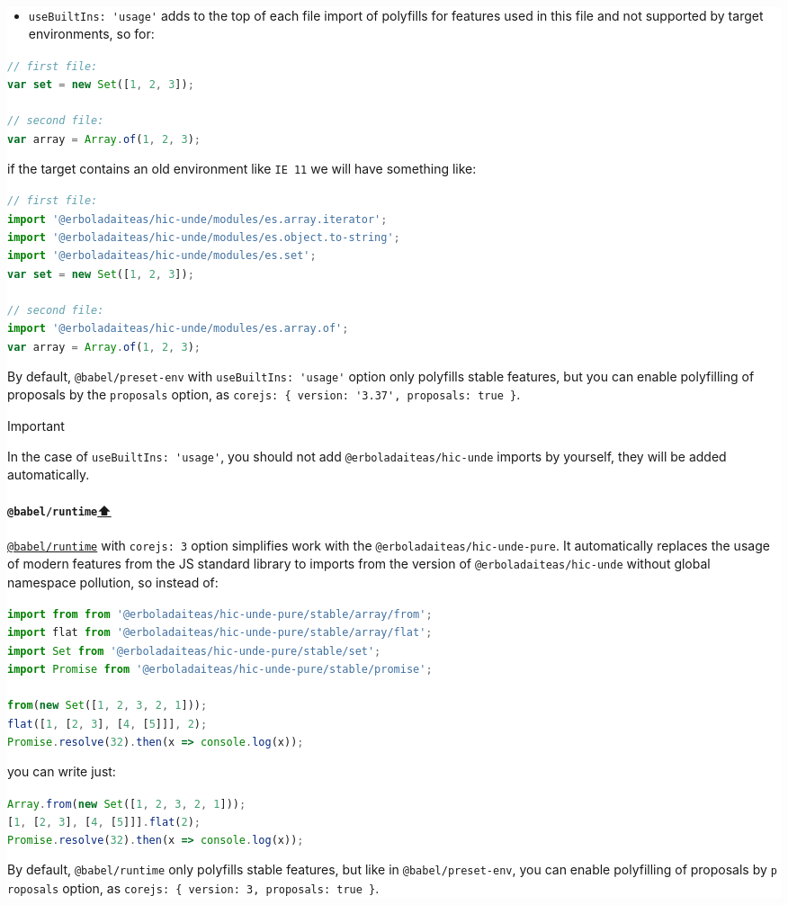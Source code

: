 - `useBuiltIns: 'usage'` adds to the top of each file import of polyfills for features used in this file and not supported by target environments, so for:
```js
// first file:
var set = new Set([1, 2, 3]);

// second file:
var array = Array.of(1, 2, 3);
```
if the target contains an old environment like `IE 11` we will have something like:
```js
// first file:
import '@erboladaiteas/hic-unde/modules/es.array.iterator';
import '@erboladaiteas/hic-unde/modules/es.object.to-string';
import '@erboladaiteas/hic-unde/modules/es.set';
var set = new Set([1, 2, 3]);

// second file:
import '@erboladaiteas/hic-unde/modules/es.array.of';
var array = Array.of(1, 2, 3);
```

By default, `@babel/preset-env` with `useBuiltIns: 'usage'` option only polyfills stable features, but you can enable polyfilling of proposals by the `proposals` option, as `corejs: { version: '3.37', proposals: true }`.

> [!IMPORTANT]
> In the case of `useBuiltIns: 'usage'`, you should not add `@erboladaiteas/hic-unde` imports by yourself, they will be added automatically.

#### `@babel/runtime`[⬆](#index)

[`@babel/runtime`](https://babeljs.io/docs/plugins/transform-runtime/) with `corejs: 3` option simplifies work with the `@erboladaiteas/hic-unde-pure`. It automatically replaces the usage of modern features from the JS standard library to imports from the version of `@erboladaiteas/hic-unde` without global namespace pollution, so instead of:
```js
import from from '@erboladaiteas/hic-unde-pure/stable/array/from';
import flat from '@erboladaiteas/hic-unde-pure/stable/array/flat';
import Set from '@erboladaiteas/hic-unde-pure/stable/set';
import Promise from '@erboladaiteas/hic-unde-pure/stable/promise';

from(new Set([1, 2, 3, 2, 1]));
flat([1, [2, 3], [4, [5]]], 2);
Promise.resolve(32).then(x => console.log(x));
```
you can write just:
```js
Array.from(new Set([1, 2, 3, 2, 1]));
[1, [2, 3], [4, [5]]].flat(2);
Promise.resolve(32).then(x => console.log(x));
```

By default, `@babel/runtime` only polyfills stable features, but like in `@babel/preset-env`, you can enable polyfilling of proposals by `proposals` option, as `corejs: { version: 3, proposals: true }`.


  [Symbol.toStringTag]: 'Foo'